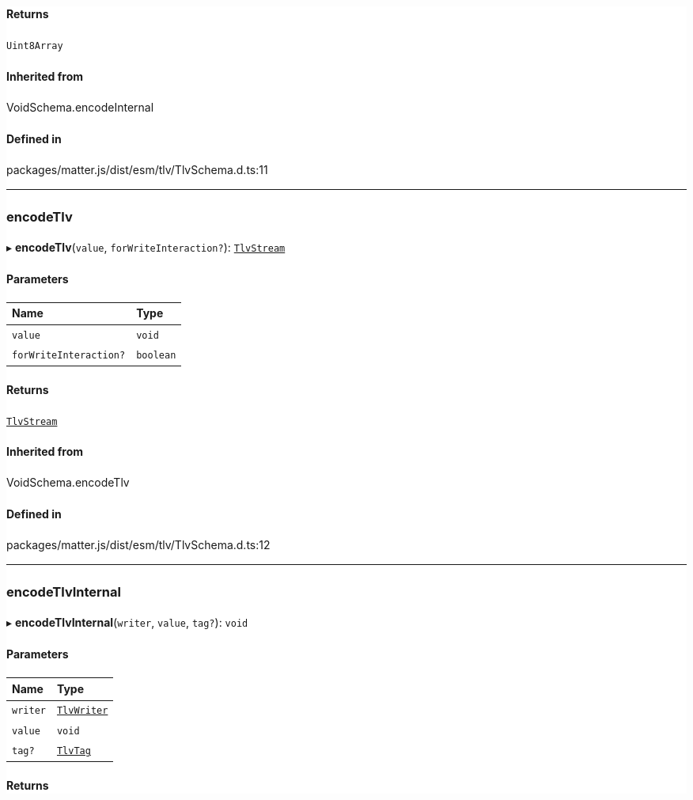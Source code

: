 #### Returns

`Uint8Array`

#### Inherited from

VoidSchema.encodeInternal

#### Defined in

packages/matter.js/dist/esm/tlv/TlvSchema.d.ts:11

___

### encodeTlv

▸ **encodeTlv**(`value`, `forWriteInteraction?`): [`TlvStream`](../modules/exports_tlv.md#tlvstream)

#### Parameters

| Name | Type |
| :------ | :------ |
| `value` | `void` |
| `forWriteInteraction?` | `boolean` |

#### Returns

[`TlvStream`](../modules/exports_tlv.md#tlvstream)

#### Inherited from

VoidSchema.encodeTlv

#### Defined in

packages/matter.js/dist/esm/tlv/TlvSchema.d.ts:12

___

### encodeTlvInternal

▸ **encodeTlvInternal**(`writer`, `value`, `tag?`): `void`

#### Parameters

| Name | Type |
| :------ | :------ |
| `writer` | [`TlvWriter`](../interfaces/exports_tlv.TlvWriter.md) |
| `value` | `void` |
| `tag?` | [`TlvTag`](../modules/exports_tlv.md#tlvtag) |

#### Returns
